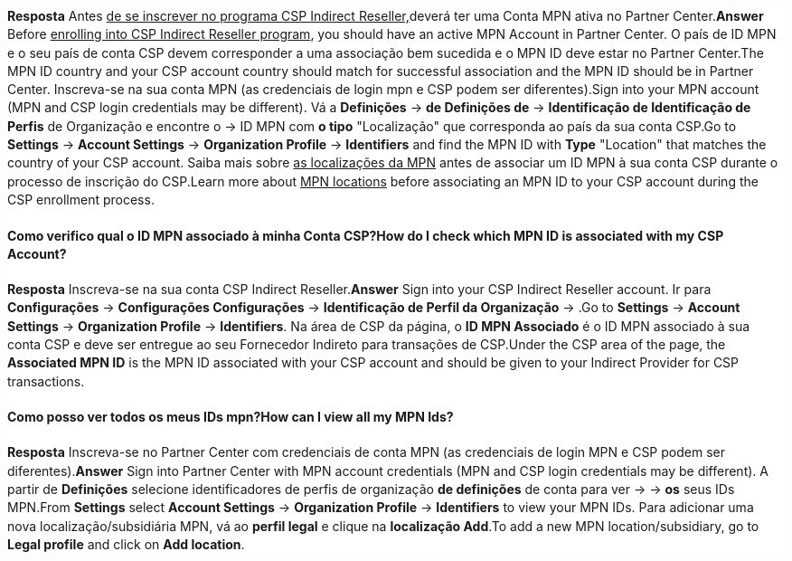 <span data-ttu-id="0f16f-175">**Resposta** Antes [de se inscrever no programa CSP Indirect Reseller,](indirect-reseller-tasks-in-partner-center.md)deverá ter uma Conta MPN ativa no Partner Center.</span><span class="sxs-lookup"><span data-stu-id="0f16f-175">**Answer** Before [enrolling into CSP Indirect Reseller program](indirect-reseller-tasks-in-partner-center.md), you should have an active MPN Account in Partner Center.</span></span> <span data-ttu-id="0f16f-176">O país de ID MPN e o seu país de conta CSP devem corresponder a uma associação bem sucedida e o MPN ID deve estar no Partner Center.</span><span class="sxs-lookup"><span data-stu-id="0f16f-176">The MPN ID country and your CSP account country should match for successful association and the MPN ID should be in Partner Center.</span></span> <span data-ttu-id="0f16f-177">Inscreva-se na sua conta MPN (as credenciais de login mpn e CSP podem ser diferentes).</span><span class="sxs-lookup"><span data-stu-id="0f16f-177">Sign into your MPN account (MPN and CSP login credentials may be different).</span></span> <span data-ttu-id="0f16f-178">Vá a **Definições**  ->  **de Definições de**  ->  **Identificação de Identificação de Perfis** de Organização e encontre o  ->   ID MPN com **o tipo** "Localização" que corresponda ao país da sua conta CSP.</span><span class="sxs-lookup"><span data-stu-id="0f16f-178">Go to **Settings** -> **Account Settings** -> **Organization Profile** -> **Identifiers** and find the MPN ID with **Type** "Location" that matches the country of your CSP account.</span></span> <span data-ttu-id="0f16f-179">Saiba mais sobre [as localizações da MPN](manage-locations.md) antes de associar um ID MPN à sua conta CSP durante o processo de inscrição do CSP.</span><span class="sxs-lookup"><span data-stu-id="0f16f-179">Learn more about [MPN locations](manage-locations.md) before associating an MPN ID to your CSP account during the CSP enrollment process.</span></span>

#### <a name="how-do-i-check-which-mpn-id-is-associated-with-my-csp-account"></a><span data-ttu-id="0f16f-180">Como verifico qual o ID MPN associado à minha Conta CSP?</span><span class="sxs-lookup"><span data-stu-id="0f16f-180">How do I check which MPN ID is associated with my CSP Account?</span></span>

<span data-ttu-id="0f16f-181">**Resposta** Inscreva-se na sua conta CSP Indirect Reseller.</span><span class="sxs-lookup"><span data-stu-id="0f16f-181">**Answer** Sign into your CSP Indirect Reseller account.</span></span> <span data-ttu-id="0f16f-182">Ir para **Configurações**  ->  **Configurações Configurações**  ->  **Identificação de Perfil da Organização**  ->  .</span><span class="sxs-lookup"><span data-stu-id="0f16f-182">Go to **Settings** -> **Account Settings** -> **Organization Profile** -> **Identifiers**.</span></span> <span data-ttu-id="0f16f-183">Na área de CSP da página, o **ID MPN Associado** é o ID MPN associado à sua conta CSP e deve ser entregue ao seu Fornecedor Indireto para transações de CSP.</span><span class="sxs-lookup"><span data-stu-id="0f16f-183">Under the CSP area of the page, the **Associated MPN ID** is the MPN ID associated with your CSP account and should be given to your Indirect Provider for CSP transactions.</span></span> 

#### <a name="how-can-i-view-all-my-mpn-ids"></a><span data-ttu-id="0f16f-184">Como posso ver todos os meus IDs mpn?</span><span class="sxs-lookup"><span data-stu-id="0f16f-184">How can I view all my MPN Ids?</span></span>

<span data-ttu-id="0f16f-185">**Resposta** Inscreva-se no Partner Center com credenciais de conta MPN (as credenciais de login MPN e CSP podem ser diferentes).</span><span class="sxs-lookup"><span data-stu-id="0f16f-185">**Answer** Sign into Partner Center with MPN account credentials (MPN and CSP login credentials may be different).</span></span> <span data-ttu-id="0f16f-186">A partir de **Definições** selecione identificadores de perfis de organização **de definições** de conta para ver  ->    ->  **os** seus IDs MPN.</span><span class="sxs-lookup"><span data-stu-id="0f16f-186">From **Settings** select **Account Settings** -> **Organization Profile** -> **Identifiers** to view your MPN IDs.</span></span> <span data-ttu-id="0f16f-187">Para adicionar uma nova localização/subsidiária MPN, vá ao **perfil legal** e clique na **localização Add**.</span><span class="sxs-lookup"><span data-stu-id="0f16f-187">To add a new MPN location/subsidiary, go to **Legal profile** and click on **Add location**.</span></span>
